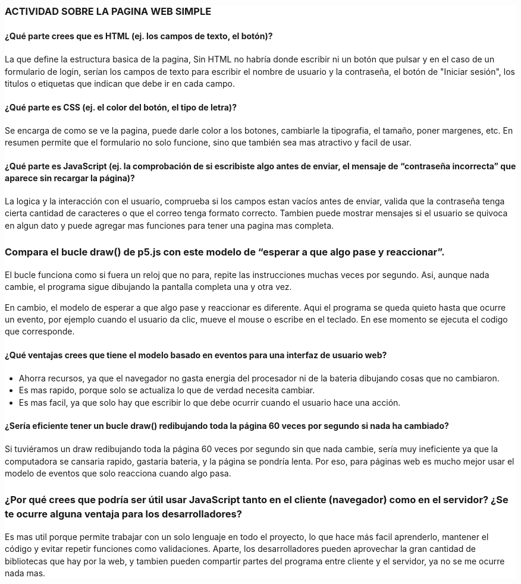 ### ACTIVIDAD SOBRE LA PAGINA WEB SIMPLE

#### ¿Qué parte crees que es HTML (ej. los campos de texto, el botón)?
La que define la estructura basica de la pagina, Sin HTML no habría donde escribir ni un botón que pulsar y en el caso de un formulario de login, serían los campos de texto para escribir el nombre de usuario y la contraseña, el botón de "Iniciar sesión", los titulos o etiquetas que indican que debe ir en cada campo.

#### ¿Qué parte es CSS (ej. el color del botón, el tipo de letra)?
Se encarga de como se ve la pagina, puede darle color a los botones, cambiarle la tipografia, el tamaño, poner margenes, etc. En resumen permite que el formulario no solo funcione, sino que también sea mas atractivo y facil de usar.

#### ¿Qué parte es JavaScript (ej. la comprobación de si escribiste algo antes de enviar, el mensaje de “contraseña incorrecta” que aparece sin recargar la página)?
La logica y la interacción con el usuario, comprueba si los campos estan vacíos antes de enviar, valida que la contraseña tenga cierta cantidad de caracteres o que el correo tenga formato correcto. Tambien puede mostrar mensajes si el usuario se quivoca en algun dato y puede agregar mas funciones para tener una pagina mas completa.

### Compara el bucle draw() de p5.js con este modelo de “esperar a que algo pase y reaccionar”.
El bucle funciona como si fuera un reloj que no para, repite las instrucciones muchas veces por segundo. Asi, aunque nada cambie, el programa sigue dibujando la pantalla completa una y otra vez.

En cambio, el modelo de esperar a que algo pase y reaccionar es diferente. Aqui el programa se queda quieto hasta que ocurre un evento, por ejemplo cuando el usuario da clic, mueve el mouse o escribe en el teclado. En ese momento se ejecuta el codigo que corresponde.

#### ¿Qué ventajas crees que tiene el modelo basado en eventos para una interfaz de usuario web?
- Ahorra recursos, ya que el navegador no gasta energia del procesador ni de la bateria dibujando cosas que no cambiaron.
- Es mas rapido, porque solo se actualiza lo que de verdad necesita cambiar.
- Es mas facil, ya que solo hay que escribir lo que debe ocurrir cuando el usuario hace una acción.

#### ¿Sería eficiente tener un bucle draw() redibujando toda la página 60 veces por segundo si nada ha cambiado?
Si tuviéramos un draw redibujando toda la página 60 veces por segundo sin que nada cambie, sería muy ineficiente ya que la computadora se cansaria rapido, gastaria bateria, y la página se pondría lenta. Por eso, para páginas web es mucho mejor usar el modelo de eventos que solo reacciona cuando algo pasa.

### ¿Por qué crees que podría ser útil usar JavaScript tanto en el cliente (navegador) como en el servidor? ¿Se te ocurre alguna ventaja para los desarrolladores?
Es mas util porque permite trabajar con un solo lenguaje en todo el proyecto, lo que hace más facil aprenderlo, mantener el código y evitar repetir funciones como validaciones. Aparte, los desarrolladores pueden aprovechar la gran cantidad de bibliotecas que hay por la web, y tambien pueden compartir partes del programa entre cliente y el servidor, ya no se me ocurre nada mas.
